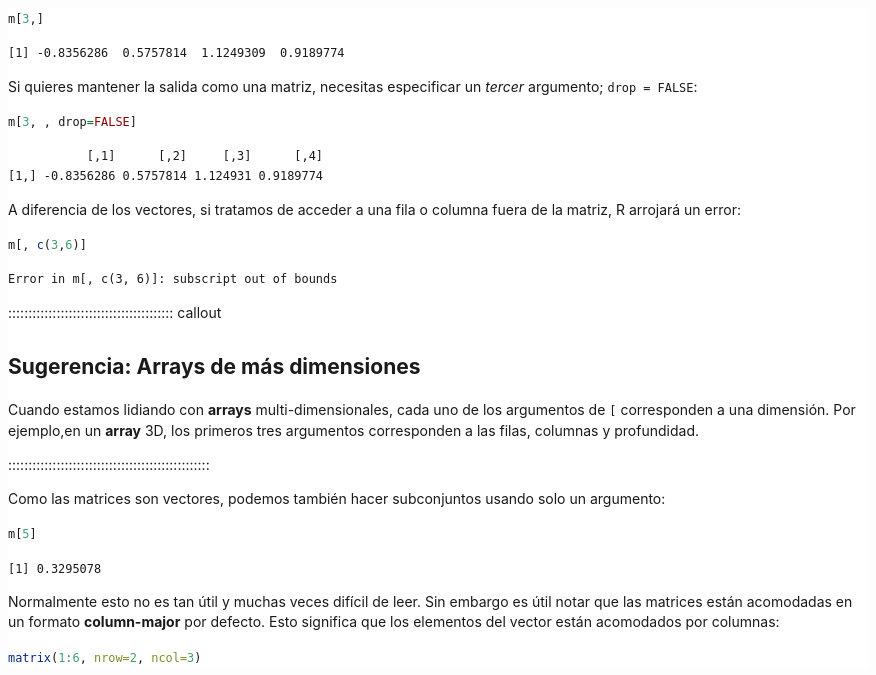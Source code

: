 
```r
m[3,]
```

```output
[1] -0.8356286  0.5757814  1.1249309  0.9189774
```

Si quieres mantener la salida como una matriz, necesitas especificar un *tercer*
argumento; `drop = FALSE`:


```r
m[3, , drop=FALSE]
```

```output
           [,1]      [,2]     [,3]      [,4]
[1,] -0.8356286 0.5757814 1.124931 0.9189774
```

A diferencia de los vectores, si tratamos de acceder a una fila o
columna fuera de la matriz, R arrojará un error:


```r
m[, c(3,6)]
```

```error
Error in m[, c(3, 6)]: subscript out of bounds
```

:::::::::::::::::::::::::::::::::::::::::  callout

## Sugerencia: **Arrays** de más dimensiones

Cuando estamos lidiando con **arrays** multi-dimensionales, cada uno de los
argumentos de `[` corresponden a una dimensión. Por ejemplo,en un **array**
3D, los primeros tres argumentos corresponden a las filas, columnas y
profundidad.

::::::::::::::::::::::::::::::::::::::::::::::::::

Como las matrices son vectores, podemos también hacer subconjuntos usando
solo un argumento:


```r
m[5]
```

```output
[1] 0.3295078
```

Normalmente esto no es tan útil y muchas veces difícil de leer. Sin embargo
es útil notar que las matrices están acomodadas en un formato **column-major** por defecto. Esto significa que los elementos del vector están acomodados por columnas:


```r
matrix(1:6, nrow=2, ncol=3)
```
